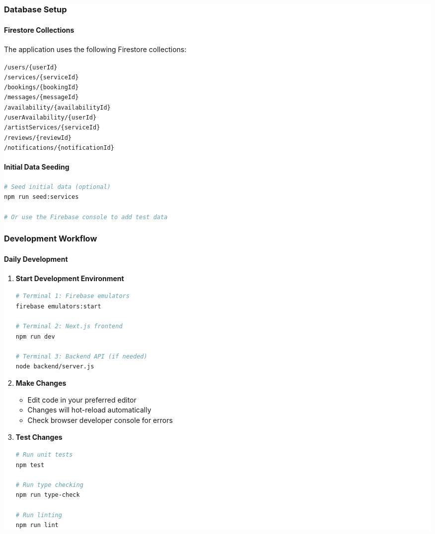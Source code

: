 ### Database Setup

#### Firestore Collections

The application uses the following Firestore collections:

```
/users/{userId}
/services/{serviceId}
/bookings/{bookingId}
/messages/{messageId}
/availability/{availabilityId}
/userAvailability/{userId}
/artistServices/{serviceId}
/reviews/{reviewId}
/notifications/{notificationId}
```

#### Initial Data Seeding

```bash
# Seed initial data (optional)
npm run seed:services

# Or use the Firebase console to add test data
```

### Development Workflow

#### Daily Development

1. **Start Development Environment**
   ```bash
   # Terminal 1: Firebase emulators
   firebase emulators:start
   
   # Terminal 2: Next.js frontend
   npm run dev
   
   # Terminal 3: Backend API (if needed)
   node backend/server.js
   ```

2. **Make Changes**
   - Edit code in your preferred editor
   - Changes will hot-reload automatically
   - Check browser developer console for errors

3. **Test Changes**
   ```bash
   # Run unit tests
   npm test
   
   # Run type checking
   npm run type-check
   
   # Run linting
   npm run lint
   ```
